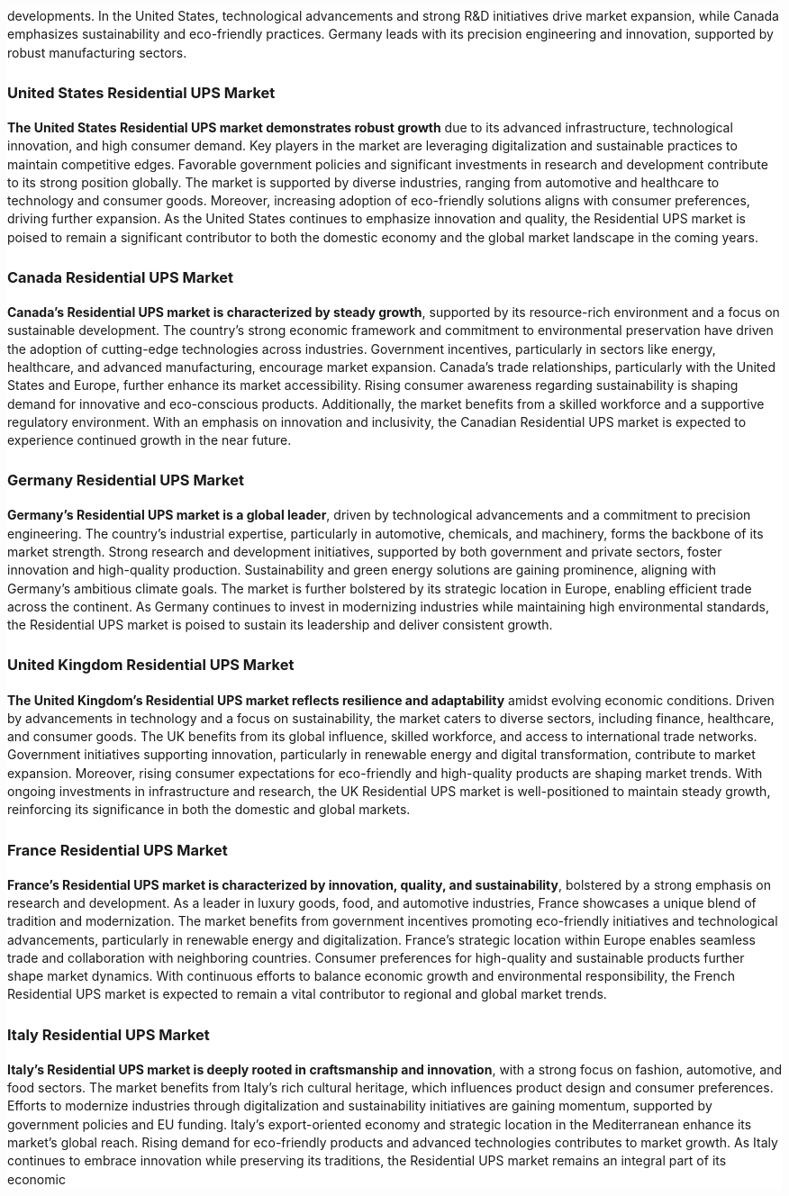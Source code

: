 developments. In the United States, technological advancements and strong R&amp;D initiatives drive market expansion, while Canada emphasizes sustainability and eco-friendly practices. Germany leads with its precision engineering and innovation, supported by robust manufacturing sectors.</span></em></p></blockquote><h3><strong>United States Residential UPS Market</strong></h3><p><strong>The United States Residential UPS market demonstrates robust growth</strong> due to its advanced infrastructure, technological innovation, and high consumer demand. Key players in the market are leveraging digitalization and sustainable practices to maintain competitive edges. Favorable government policies and significant investments in research and development contribute to its strong position globally. The market is supported by diverse industries, ranging from automotive and healthcare to technology and consumer goods. Moreover, increasing adoption of eco-friendly solutions aligns with consumer preferences, driving further expansion. As the United States continues to emphasize innovation and quality, the Residential UPS market is poised to remain a significant contributor to both the domestic economy and the global market landscape in the coming years.</p><h3><strong>Canada Residential UPS Market</strong></h3><p><strong>Canada&rsquo;s Residential UPS market is characterized by steady growth</strong>, supported by its resource-rich environment and a focus on sustainable development. The country&rsquo;s strong economic framework and commitment to environmental preservation have driven the adoption of cutting-edge technologies across industries. Government incentives, particularly in sectors like energy, healthcare, and advanced manufacturing, encourage market expansion. Canada&rsquo;s trade relationships, particularly with the United States and Europe, further enhance its market accessibility. Rising consumer awareness regarding sustainability is shaping demand for innovative and eco-conscious products. Additionally, the market benefits from a skilled workforce and a supportive regulatory environment. With an emphasis on innovation and inclusivity, the Canadian Residential UPS market is expected to experience continued growth in the near future.</p><h3><strong>Germany Residential UPS Market</strong></h3><p><strong>Germany&rsquo;s Residential UPS market is a global leader</strong>, driven by technological advancements and a commitment to precision engineering. The country&rsquo;s industrial expertise, particularly in automotive, chemicals, and machinery, forms the backbone of its market strength. Strong research and development initiatives, supported by both government and private sectors, foster innovation and high-quality production. Sustainability and green energy solutions are gaining prominence, aligning with Germany&rsquo;s ambitious climate goals. The market is further bolstered by its strategic location in Europe, enabling efficient trade across the continent. As Germany continues to invest in modernizing industries while maintaining high environmental standards, the Residential UPS market is poised to sustain its leadership and deliver consistent growth.</p><h3><strong>United Kingdom Residential UPS Market</strong></h3><p><strong>The United Kingdom&rsquo;s Residential UPS market reflects resilience and adaptability</strong> amidst evolving economic conditions. Driven by advancements in technology and a focus on sustainability, the market caters to diverse sectors, including finance, healthcare, and consumer goods. The UK benefits from its global influence, skilled workforce, and access to international trade networks. Government initiatives supporting innovation, particularly in renewable energy and digital transformation, contribute to market expansion. Moreover, rising consumer expectations for eco-friendly and high-quality products are shaping market trends. With ongoing investments in infrastructure and research, the UK Residential UPS market is well-positioned to maintain steady growth, reinforcing its significance in both the domestic and global markets.</p><h3><strong>France Residential UPS Market</strong></h3><p><strong>France&rsquo;s Residential UPS market is characterized by innovation, quality, and sustainability</strong>, bolstered by a strong emphasis on research and development. As a leader in luxury goods, food, and automotive industries, France showcases a unique blend of tradition and modernization. The market benefits from government incentives promoting eco-friendly initiatives and technological advancements, particularly in renewable energy and digitalization. France&rsquo;s strategic location within Europe enables seamless trade and collaboration with neighboring countries. Consumer preferences for high-quality and sustainable products further shape market dynamics. With continuous efforts to balance economic growth and environmental responsibility, the French Residential UPS market is expected to remain a vital contributor to regional and global market trends.</p><h3><strong>Italy Residential UPS Market</strong></h3><p><strong>Italy&rsquo;s Residential UPS market is deeply rooted in craftsmanship and innovation</strong>, with a strong focus on fashion, automotive, and food sectors. The market benefits from Italy&rsquo;s rich cultural heritage, which influences product design and consumer preferences. Efforts to modernize industries through digitalization and sustainability initiatives are gaining momentum, supported by government policies and EU funding. Italy&rsquo;s export-oriented economy and strategic location in the Mediterranean enhance its market&rsquo;s global reach. Rising demand for eco-friendly products and advanced technologies contributes to market growth. As Italy continues to embrace innovation while preserving its traditions, the Residential UPS market remains an integral part of its economic